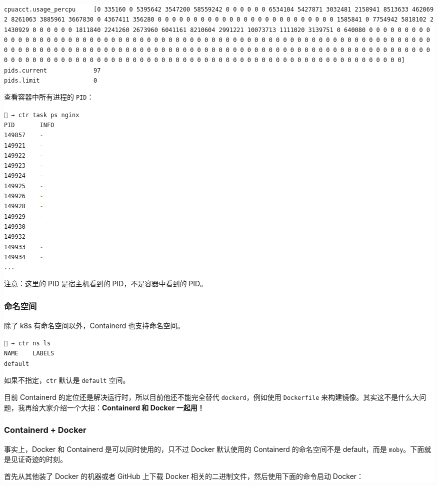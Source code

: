 ```bash
cpuacct.usage_percpu     [0 335160 0 5395642 3547200 58559242 0 0 0 0 0 0 6534104 5427871 3032481 2158941 8513633 4620692 8261063 3885961 3667830 0 4367411 356280 0 0 0 0 0 0 0 0 0 0 0 0 0 0 0 0 0 0 0 0 0 0 0 0 0 1585841 0 7754942 5818102 21430929 0 0 0 0 0 0 1811840 2241260 2673960 6041161 8210604 2991221 10073713 1111020 3139751 0 640080 0 0 0 0 0 0 0 0 0 0 0 0 0 0 0 0 0 0 0 0 0 0 0 0 0 0 0 0 0 0 0 0 0 0 0 0 0 0 0 0 0 0 0 0 0 0 0 0 0 0 0 0 0 0 0 0 0 0 0 0 0 0 0 0 0 0 0 0 0 0 0 0 0 0 0 0 0 0 0 0 0 0 0 0 0 0 0 0 0 0 0 0 0 0 0 0 0 0 0 0 0 0 0 0 0 0 0 0 0 0 0 0 0 0 0 0 0 0 0 0 0 0 0 0 0 0 0 0 0 0 0 0 0 0 0 0 0 0 0 0 0 0 0 0 0 0 0 0 0 0 0 0 0 0 0 0 0 0 0 0 0 0 0 0 0 0 0 0 0 0 0 0 0 0 0 0 0 0 0 0 0 0 0 0 0]
pids.current             97
pids.limit               0
```

查看容器中所有进程的 `PID`：

```bash
🐳 → ctr task ps nginx
PID       INFO
149857    -
149921    -
149922    -
149923    -
149924    -
149925    -
149926    -
149928    -
149929    -
149930    -
149932    -
149933    -
149934    -
...
```

注意：这里的 PID 是宿主机看到的 PID，不是容器中看到的 PID。

### 命名空间

除了 k8s 有命名空间以外，Containerd 也支持命名空间。

```bash
🐳 → ctr ns ls
NAME    LABELS
default
```

如果不指定，`ctr` 默认是 `default` 空间。

目前 Containerd 的定位还是解决运行时，所以目前他还不能完全替代 `dockerd`，例如使用 `Dockerfile` 来构建镜像。其实这不是什么大问题，我再给大家介绍一个大招：**Containerd 和 Docker 一起用！**

### Containerd + Docker

事实上，Docker 和 Containerd 是可以同时使用的，只不过 Docker 默认使用的 Containerd 的命名空间不是 default，而是 `moby`。下面就是见证奇迹的时刻。

首先从其他装了 Docker 的机器或者 GitHub 上下载 Docker 相关的二进制文件，然后使用下面的命令启动 Docker：
